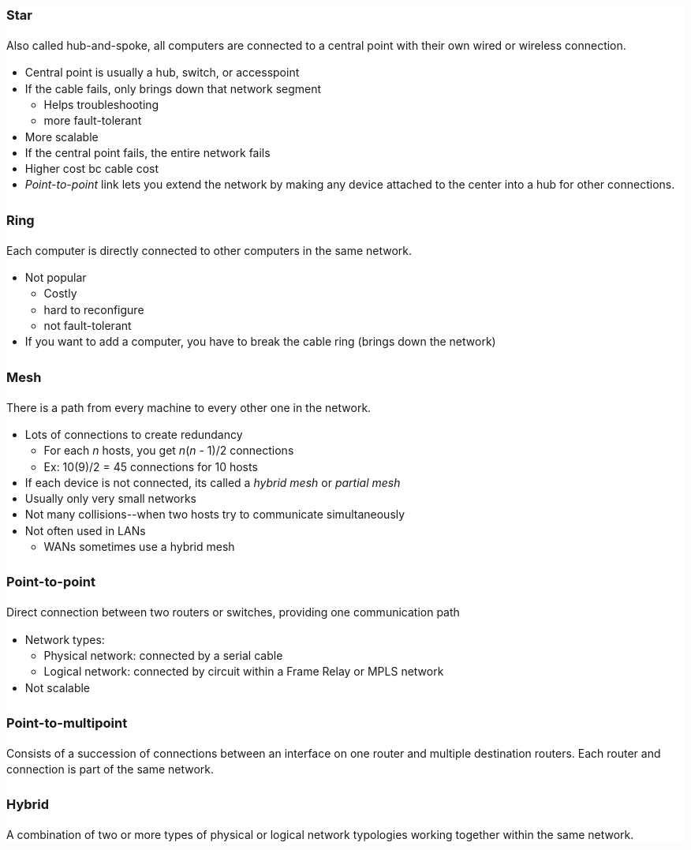 ### Star

Also called hub-and-spoke, all computers are connected to a central point with their own wired or wireless connection.
- Central point is usually a hub, switch, or accesspoint
- If the cable fails, only brings down that network segment
  - Helps troubleshooting
  - more fault-tolerant
- More scalable
- If the central point fails, the entire network fails
- Higher cost bc cable cost
- _Point-to-point_ link lets you extend the network by making any device attached to the center into a hub for other connections.

### Ring

Each computer is directly connected to other computers in the same network.
- Not popular
  - Costly
  - hard to reconfigure
  - not fault-tolerant
- If you want to add a computer, you have to break the cable ring (brings down the network)

### Mesh

There is a path from every machine to every other one in the network.
- Lots of connections to create redundancy
  - For each _n_ hosts, you get _n_(_n_ - 1)/2 connections
  - Ex: 10(9)/2 = 45 connections for 10 hosts
- If each device is not connected, its called a _hybrid mesh_ or _partial mesh_
- Usually only very small networks
- Not many collisions--when two hosts try to communicate simultaneously
- Not often used in LANs
  - WANs sometimes use a hybrid mesh

### Point-to-point

Direct connection between two routers or switches, providing one communication path
- Network types:
  - Physical network: connected by a serial cable
  - Logical network: connected by circuit within a Frame Relay or MPLS network
- Not scalable

### Point-to-multipoint

Consists of a succession of connections between an interface on one router and multiple destination routers. Each router and connection is part of the same network.


### Hybrid

A combination of two or more types of physical or logical network typologies working together within the same network.
